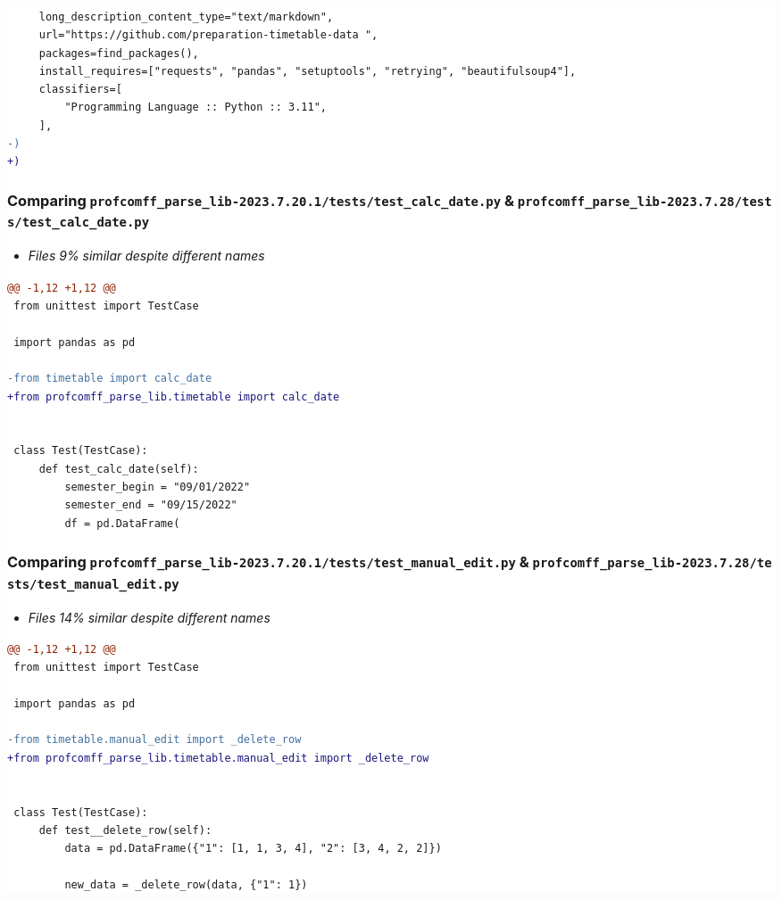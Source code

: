 ```diff
     long_description_content_type="text/markdown",
     url="https://github.com/preparation-timetable-data ",
     packages=find_packages(),
     install_requires=["requests", "pandas", "setuptools", "retrying", "beautifulsoup4"],
     classifiers=[
         "Programming Language :: Python :: 3.11",
     ],
-)
+)
```

### Comparing `profcomff_parse_lib-2023.7.20.1/tests/test_calc_date.py` & `profcomff_parse_lib-2023.7.28/tests/test_calc_date.py`

 * *Files 9% similar despite different names*

```diff
@@ -1,12 +1,12 @@
 from unittest import TestCase
 
 import pandas as pd
 
-from timetable import calc_date
+from profcomff_parse_lib.timetable import calc_date
 
 
 class Test(TestCase):
     def test_calc_date(self):
         semester_begin = "09/01/2022"
         semester_end = "09/15/2022"
         df = pd.DataFrame(
```

### Comparing `profcomff_parse_lib-2023.7.20.1/tests/test_manual_edit.py` & `profcomff_parse_lib-2023.7.28/tests/test_manual_edit.py`

 * *Files 14% similar despite different names*

```diff
@@ -1,12 +1,12 @@
 from unittest import TestCase
 
 import pandas as pd
 
-from timetable.manual_edit import _delete_row
+from profcomff_parse_lib.timetable.manual_edit import _delete_row
 
 
 class Test(TestCase):
     def test__delete_row(self):
         data = pd.DataFrame({"1": [1, 1, 3, 4], "2": [3, 4, 2, 2]})
 
         new_data = _delete_row(data, {"1": 1})
```
